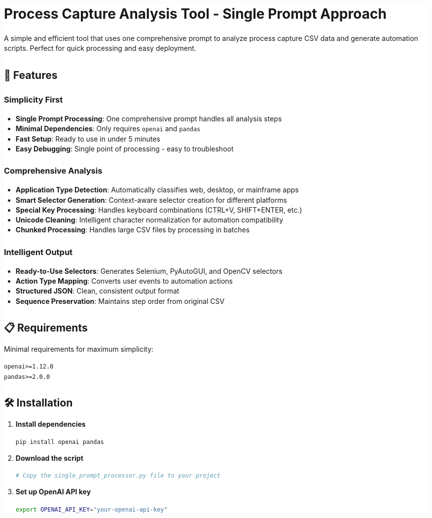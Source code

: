 # Process Capture Analysis Tool - Single Prompt Approach

A simple and efficient tool that uses one comprehensive prompt to analyze process capture CSV data and generate automation scripts. Perfect for quick processing and easy deployment.

## 🚀 Features

### Simplicity First
- **Single Prompt Processing**: One comprehensive prompt handles all analysis steps
- **Minimal Dependencies**: Only requires `openai` and `pandas`
- **Fast Setup**: Ready to use in under 5 minutes
- **Easy Debugging**: Single point of processing - easy to troubleshoot

### Comprehensive Analysis
- **Application Type Detection**: Automatically classifies web, desktop, or mainframe apps
- **Smart Selector Generation**: Context-aware selector creation for different platforms
- **Special Key Processing**: Handles keyboard combinations (CTRL+V, SHIFT+ENTER, etc.)
- **Unicode Cleaning**: Intelligent character normalization for automation compatibility
- **Chunked Processing**: Handles large CSV files by processing in batches

### Intelligent Output
- **Ready-to-Use Selectors**: Generates Selenium, PyAutoGUI, and OpenCV selectors
- **Action Type Mapping**: Converts user events to automation actions
- **Structured JSON**: Clean, consistent output format
- **Sequence Preservation**: Maintains step order from original CSV

## 📋 Requirements

Minimal requirements for maximum simplicity:

```txt
openai>=1.12.0
pandas>=2.0.0
```

## 🛠 Installation

1. **Install dependencies**
   ```bash
   pip install openai pandas
   ```

2. **Download the script**
   ```bash
   # Copy the single_prompt_processor.py file to your project
   ```

3. **Set up OpenAI API key**
   ```bash
   export OPENAI_API_KEY="your-openai-api-key"
   ```
